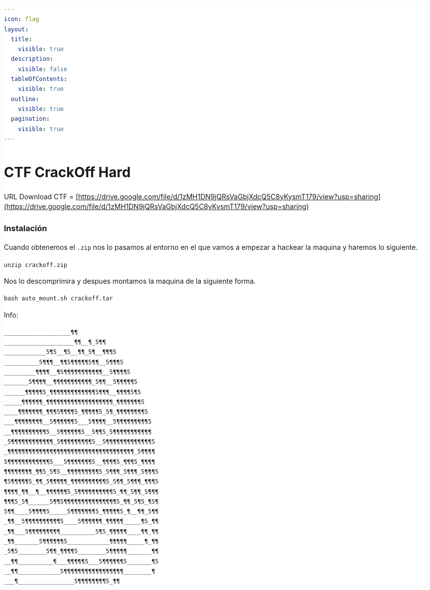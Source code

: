 ```yaml
---
icon: flag
layout:
  title:
    visible: true
  description:
    visible: false
  tableOfContents:
    visible: true
  outline:
    visible: true
  pagination:
    visible: true
---
```


# CTF CrackOff Hard

URL Download CTF = [https://drive.google.com/file/d/1zMH1DN9jQRsVaGbjXdcQ5C8yKysmT179/view?usp=sharing](https://drive.google.com/file/d/1zMH1DN9jQRsVaGbjXdcQ5C8yKysmT179/view?usp=sharing)

### Instalación

Cuando obtenemos el `.zip` nos lo pasamos al entorno en el que vamos a empezar a hackear la maquina y haremos lo siguiente.

```shell
unzip crackoff.zip
```

Nos lo descomprimira y despues montamos la maquina de la siguiente forma.

```shell
bash auto_mount.sh crackoff.tar
```

Info:

```
___________________¶¶
____________________¶¶__¶_5¶¶
____________5¶5__¶5__¶¶_5¶__¶¶¶5
__________5¶¶¶__¶¶5¶¶¶¶¶5¶¶__5¶¶¶5
_________¶¶¶¶__¶5¶¶¶¶¶¶¶¶¶¶¶__5¶¶¶¶5
_______5¶¶¶¶__¶¶¶¶¶¶¶¶¶¶¶_5¶¶__5¶¶¶¶¶5
______¶¶¶¶¶5_¶¶¶¶¶¶¶¶¶¶¶¶¶5¶¶¶__¶¶¶¶5¶5
_____¶¶¶¶¶¶_¶¶¶¶¶¶¶¶¶¶¶¶¶¶¶¶¶¶¶_¶¶¶¶¶¶¶5
____¶¶¶¶¶¶¶_¶¶¶5¶¶¶¶5_¶¶¶¶¶5_5¶_¶¶¶¶¶¶¶¶5
___¶¶¶¶¶¶¶¶__5¶¶¶¶¶¶5___5¶¶¶¶__5¶¶¶¶¶¶¶¶¶5
__¶¶¶¶¶¶¶¶¶¶5__5¶¶¶¶¶¶5__5¶¶5_5¶¶¶¶¶¶¶¶¶¶¶
_5¶¶¶¶¶¶¶¶¶¶¶¶_5¶¶¶¶¶¶¶¶¶5__5¶¶¶¶¶¶¶¶¶¶¶¶¶5
_¶¶¶¶¶¶¶¶¶¶¶¶¶¶¶¶¶¶¶¶¶¶¶¶¶¶¶¶¶¶¶¶¶¶¶¶_5¶¶¶¶
5¶¶¶¶¶¶¶¶¶¶¶¶5___5¶¶¶¶¶¶¶5__¶¶¶¶5_¶¶¶5_¶¶¶¶
¶¶¶¶¶¶¶¶_¶¶5_5¶5__¶¶¶¶¶¶¶¶¶5_5¶¶¶_5¶¶¶_5¶¶¶5
¶5¶¶¶¶¶5_¶¶_5¶¶¶¶¶_¶¶¶¶¶¶¶¶¶¶5_5¶¶_5¶¶¶_¶¶¶5
¶¶¶¶_¶¶__¶__¶¶¶¶¶¶5_5¶¶¶¶¶¶¶¶¶¶5_¶¶_5¶¶_5¶¶¶
¶¶¶5_5¶______5¶¶5¶¶¶¶¶¶¶¶¶¶¶¶¶¶¶5_¶¶_5¶5_¶5¶
5¶¶____5¶¶¶¶5_____5¶¶¶¶¶¶¶5_¶¶¶¶¶5_¶__¶¶_5¶¶
_¶¶__5¶¶¶¶¶¶¶¶¶¶5____5¶¶¶¶¶¶_¶¶¶¶¶_____¶5_¶¶
_¶¶___5¶¶¶¶¶¶¶¶¶__________5¶5_¶¶¶¶¶____¶¶_¶¶
_¶¶_______5¶¶¶¶¶¶5____________¶¶¶¶¶_____¶_¶¶
_5¶5________5¶¶_¶¶¶¶5________5¶¶¶¶¶_______¶¶
__¶¶__________¶___¶¶¶¶¶5___5¶¶¶¶¶¶5_______¶5
__¶¶____________5¶¶¶¶¶¶¶¶¶¶¶¶¶¶¶¶¶________¶
___¶________________5¶¶¶¶¶¶¶¶5_¶¶
```